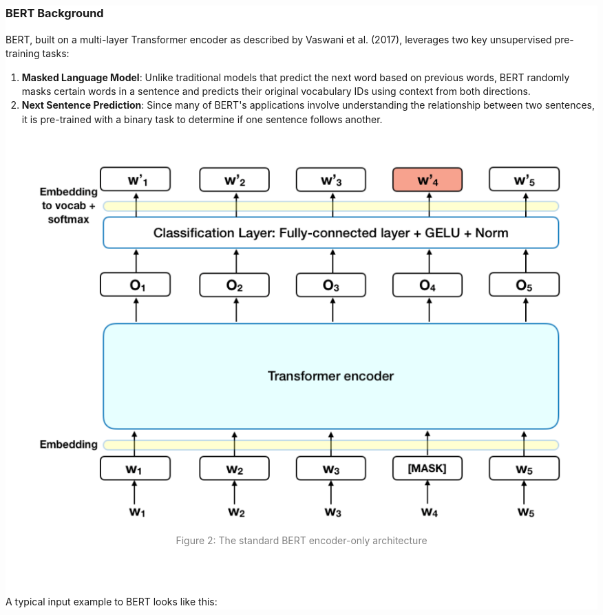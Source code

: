 ### BERT Background <a id="bert-background" style="padding-top: 70px; margin-top: -70px; display: block;"></a>

BERT, built on a multi-layer Transformer encoder as described by Vaswani et al. (2017), leverages two key unsupervised pre-training tasks:

1. **Masked Language Model**: Unlike traditional models that predict the next word based on previous words, BERT randomly masks certain words in a sentence and predicts their original vocabulary IDs using context from both directions.
2. **Next Sentence Prediction**: Since many of BERT's applications involve understanding the relationship between two sentences, it is pre-trained with a binary task to determine if one sentence follows another.

<br>
<figure style="text-align: center;">
  <img src="./images/ehr-bert/bert-model.png" alt="BERT architecture">
  <figcaption style="margin-top: 10px; color: gray;">Figure 2: The standard BERT encoder-only architecture</figcaption>
</figure>
<br><br>

A typical input example to BERT looks like this:
